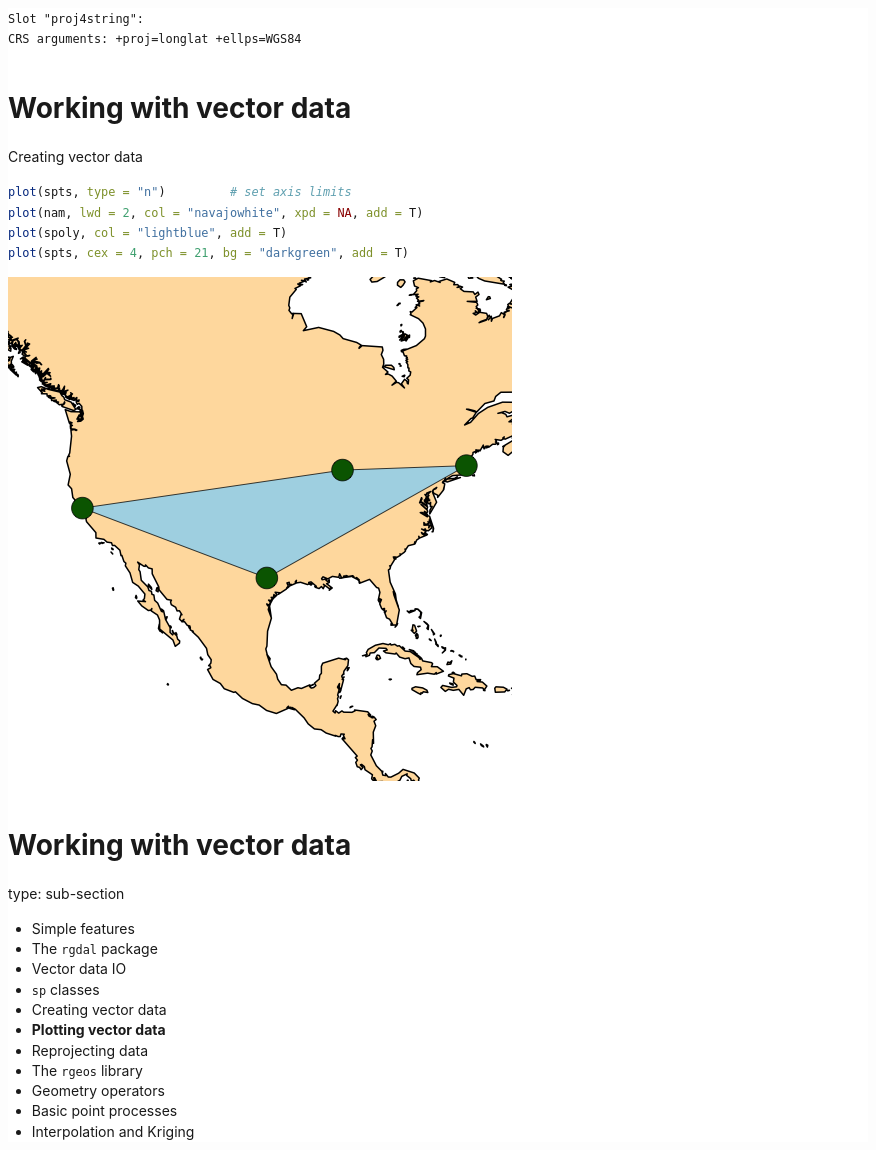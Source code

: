 ```
Slot "proj4string":
CRS arguments: +proj=longlat +ellps=WGS84 
```

Working with vector data
========================================================
Creating vector data


```r
plot(spts, type = "n")         # set axis limits
plot(nam, lwd = 2, col = "navajowhite", xpd = NA, add = T)
plot(spoly, col = "lightblue", add = T)
plot(spts, cex = 4, pch = 21, bg = "darkgreen", add = T)
```

![plot of chunk unnamed-chunk-12](day2-figure/unnamed-chunk-12-1.png)

Working with vector data
========================================================
type: sub-section
- Simple features
- The `rgdal` package
- Vector data IO
- `sp` classes
- Creating vector data
- **Plotting vector data**
- Reprojecting data
- The `rgeos` library
- Geometry operators
- Basic point processes
- Interpolation and Kriging
